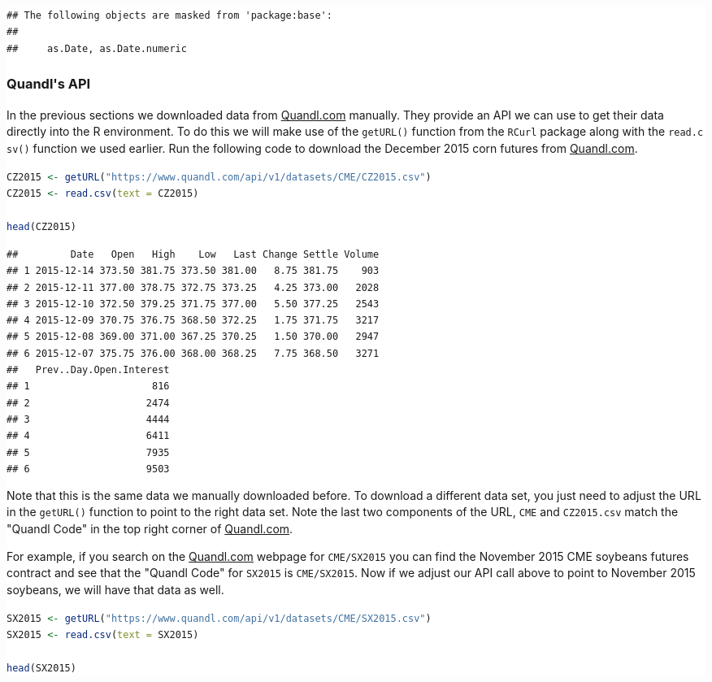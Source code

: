 ```
## The following objects are masked from 'package:base':
## 
##     as.Date, as.Date.numeric
```


### Quandl's API

In the previous sections we downloaded data from [Quandl.com](https://quandl.com) manually. They provide an API we can use to get their data directly into the R environment. To do this we will make use of the `getURL()` function from the `RCurl` package along with the `read.csv()` function we used earlier. Run the following code to download the December 2015 corn futures from [Quandl.com](https://quandl.com).




```r
CZ2015 <- getURL("https://www.quandl.com/api/v1/datasets/CME/CZ2015.csv")
CZ2015 <- read.csv(text = CZ2015)

head(CZ2015)
```

```
##         Date   Open   High    Low   Last Change Settle Volume
## 1 2015-12-14 373.50 381.75 373.50 381.00   8.75 381.75    903
## 2 2015-12-11 377.00 378.75 372.75 373.25   4.25 373.00   2028
## 3 2015-12-10 372.50 379.25 371.75 377.00   5.50 377.25   2543
## 4 2015-12-09 370.75 376.75 368.50 372.25   1.75 371.75   3217
## 5 2015-12-08 369.00 371.00 367.25 370.25   1.50 370.00   2947
## 6 2015-12-07 375.75 376.00 368.00 368.25   7.75 368.50   3271
##   Prev..Day.Open.Interest
## 1                     816
## 2                    2474
## 3                    4444
## 4                    6411
## 5                    7935
## 6                    9503
```


Note that this is the same data we manually downloaded before. To download a different data set, you just need to adjust the URL in the `getURL()` function to point to the right data set. Note the last two components of the URL, `CME` and `CZ2015.csv` match the "Quandl Code" in the top right corner of [Quandl.com](https://quandl.com).

For example, if you search on the [Quandl.com](https://quandl.com) webpage for `CME/SX2015` you can find the November 2015 CME soybeans futures contract and see that the "Quandl Code" for `SX2015` is `CME/SX2015`. Now if we adjust our API call above to point to November 2015 soybeans, we will have that data as well. 



```r
SX2015 <- getURL("https://www.quandl.com/api/v1/datasets/CME/SX2015.csv")
SX2015 <- read.csv(text = SX2015)

head(SX2015)
```
